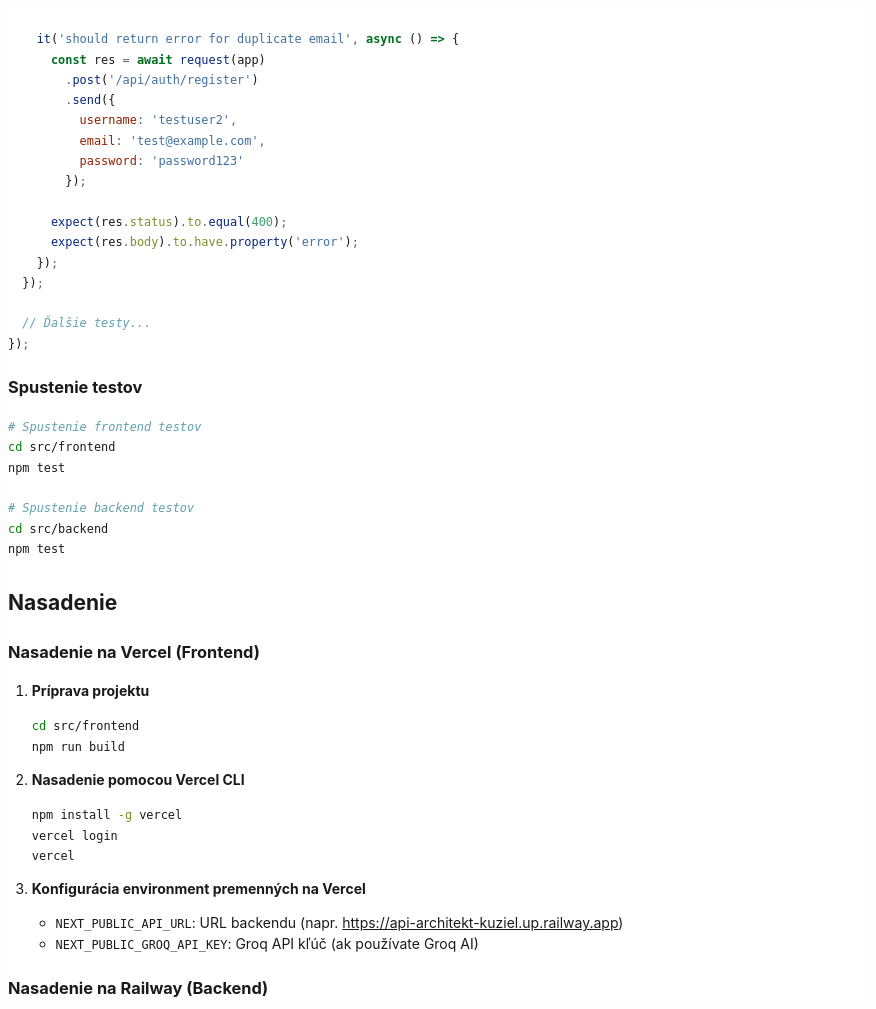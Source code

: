 ```javascript

    it('should return error for duplicate email', async () => {
      const res = await request(app)
        .post('/api/auth/register')
        .send({
          username: 'testuser2',
          email: 'test@example.com',
          password: 'password123'
        });
      
      expect(res.status).to.equal(400);
      expect(res.body).to.have.property('error');
    });
  });

  // Ďalšie testy...
});
```

### Spustenie testov

```bash
# Spustenie frontend testov
cd src/frontend
npm test

# Spustenie backend testov
cd src/backend
npm test
```

## Nasadenie

### Nasadenie na Vercel (Frontend)

1. **Príprava projektu**
   ```bash
   cd src/frontend
   npm run build
   ```

2. **Nasadenie pomocou Vercel CLI**
   ```bash
   npm install -g vercel
   vercel login
   vercel
   ```

3. **Konfigurácia environment premenných na Vercel**
   - `NEXT_PUBLIC_API_URL`: URL backendu (napr. https://api-architekt-kuziel.up.railway.app)
   - `NEXT_PUBLIC_GROQ_API_KEY`: Groq API kľúč (ak používate Groq AI)

### Nasadenie na Railway (Backend)
